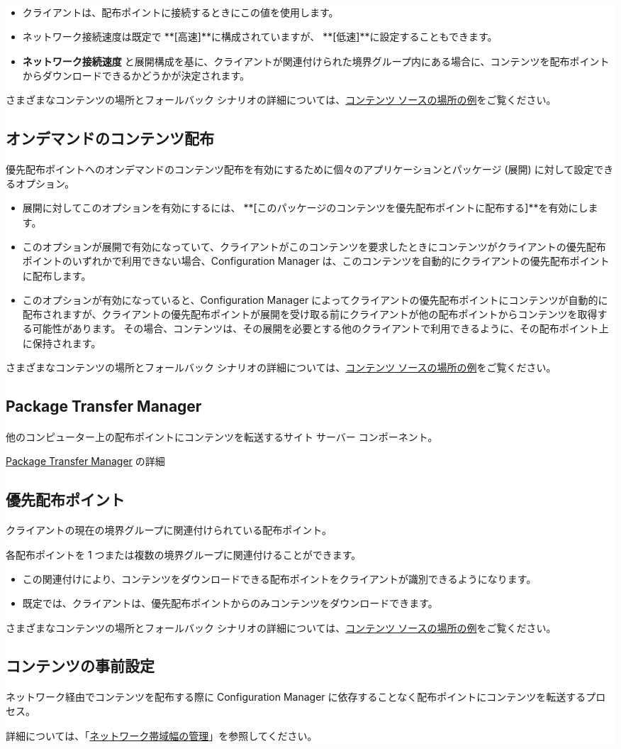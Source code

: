 -   クライアントは、配布ポイントに接続するときにこの値を使用します。  

-   ネットワーク接続速度は既定で **[高速]**に構成されていますが、 **[低速]**に設定することもできます。  

-   **ネットワーク接続速度** と展開構成を基に、クライアントが関連付けられた境界グループ内にある場合に、コンテンツを配布ポイントからダウンロードできるかどうかが決定されます。  


さまざまなコンテンツの場所とフォールバック シナリオの詳細については、[コンテンツ ソースの場所の例](../../../core/plan-design/hierarchy/content-source-location-scenarios.md)をご覧ください。  

## <a name="on-demand-content-distribution"></a>オンデマンドのコンテンツ配布  
 優先配布ポイントへのオンデマンドのコンテンツ配布を有効にするために個々のアプリケーションとパッケージ (展開) に対して設定できるオプション。  

-   展開に対してこのオプションを有効にするには、 **[このパッケージのコンテンツを優先配布ポイントに配布する]**を有効にします。  

-   このオプションが展開で有効になっていて、クライアントがこのコンテンツを要求したときにコンテンツがクライアントの優先配布ポイントのいずれかで利用できない場合、Configuration Manager は、このコンテンツを自動的にクライアントの優先配布ポイントに配布します。  

-   このオプションが有効になっていると、Configuration Manager によってクライアントの優先配布ポイントにコンテンツが自動的に配布されますが、クライアントの優先配布ポイントが展開を受け取る前にクライアントが他の配布ポイントからコンテンツを取得する可能性があります。 その場合、コンテンツは、その展開を必要とする他のクライアントで利用できるように、その配布ポイント上に保持されます。  


さまざまなコンテンツの場所とフォールバック シナリオの詳細については、[コンテンツ ソースの場所の例](../../../core/plan-design/hierarchy/content-source-location-scenarios.md)をご覧ください。  


## <a name="package-transfer-manager"></a>Package Transfer Manager  
 他のコンピューター上の配布ポイントにコンテンツを転送するサイト サーバー コンポーネント。  

 [Package Transfer Manager](../../../core/plan-design/hierarchy/package-transfer-manager.md) の詳細  

## <a name="preferred-distribution-point"></a>優先配布ポイント  
 クライアントの現在の境界グループに関連付けられている配布ポイント。  

 各配布ポイントを 1 つまたは複数の境界グループに関連付けることができます。  

-   この関連付けにより、コンテンツをダウンロードできる配布ポイントをクライアントが識別できるようになります。  

-   既定では、クライアントは、優先配布ポイントからのみコンテンツをダウンロードできます。  


さまざまなコンテンツの場所とフォールバック シナリオの詳細については、[コンテンツ ソースの場所の例](../../../core/plan-design/hierarchy/content-source-location-scenarios.md)をご覧ください。  

## <a name="prestage-content"></a>コンテンツの事前設定  
 ネットワーク経由でコンテンツを配布する際に Configuration Manager に依存することなく配布ポイントにコンテンツを転送するプロセス。  

 詳細については、「[ネットワーク帯域幅の管理](/sccm/core/plan-design/hierarchy/manage-network-bandwidth)」を参照してください。






